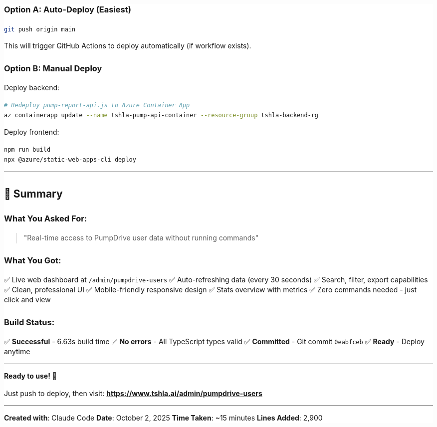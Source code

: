 ### Option A: Auto-Deploy (Easiest)
```bash
git push origin main
```
This will trigger GitHub Actions to deploy automatically (if workflow exists).

### Option B: Manual Deploy
Deploy backend:
```bash
# Redeploy pump-report-api.js to Azure Container App
az containerapp update --name tshla-pump-api-container --resource-group tshla-backend-rg
```

Deploy frontend:
```bash
npm run build
npx @azure/static-web-apps-cli deploy
```

---

## 🎊 Summary

### What You Asked For:
> "Real-time access to PumpDrive user data without running commands"

### What You Got:
✅ Live web dashboard at `/admin/pumpdrive-users`
✅ Auto-refreshing data (every 30 seconds)
✅ Search, filter, export capabilities
✅ Clean, professional UI
✅ Mobile-friendly responsive design
✅ Stats overview with metrics
✅ Zero commands needed - just click and view

### Build Status:
✅ **Successful** - 6.63s build time
✅ **No errors** - All TypeScript types valid
✅ **Committed** - Git commit `0eabfceb`
✅ **Ready** - Deploy anytime

---

**Ready to use!** 🎉

Just push to deploy, then visit:
**https://www.tshla.ai/admin/pumpdrive-users**

---

**Created with**: Claude Code
**Date**: October 2, 2025
**Time Taken**: ~15 minutes
**Lines Added**: 2,900
